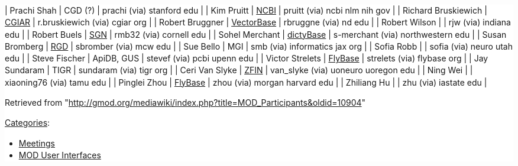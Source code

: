 | Prachi Shah | CGD (?) | prachi (via) stanford edu |
| Kim Pruitt | <a href="http://ncbi.nlm.nih.gov" class="external text"
rel="nofollow">NCBI</a> | pruitt (via) ncbi nlm nih gov |
| Richard Bruskiewich | <a href="http://pantheon.generationcp.org/" class="external text"
rel="nofollow">CGIAR</a> | r.bruskiewich (via) cgiar org |
| Robert Bruggner | <a href="http://www.vectorbase.org" class="external text"
rel="nofollow">VectorBase</a> | rbruggne (via) nd edu |
| Robert Wilson |  | rjw (via) indiana edu |
| Robert Buels | <a href="http://www.sgn.cornell.edu" class="external text"
rel="nofollow">SGN</a> | rmb32 (via) cornell edu |
| Sohel Merchant | <a href="http://dictybase.org" class="external text"
rel="nofollow">dictyBase</a> | s-merchant (via) northwestern edu |
| Susan Bromberg | <a href="http://rgd.mcw.edu/" class="external text"
rel="nofollow">RGD</a> | sbromber (via) mcw edu |
| Sue Bello | MGI | smb (via) informatics jax org |
| Sofia Robb |  | sofia (via) neuro utah edu |
| Steve Fischer | ApiDB, GUS | stevef (via) pcbi upenn edu |
| Victor Strelets | <a href="http://flybase.org" class="external text"
rel="nofollow">FlyBase</a> | strelets (via) flybase org |
| Jay Sundaram | TIGR | sundaram (via) tigr org |
| Ceri Van Slyke | <a href="http://zfin.org/" class="external text" rel="nofollow">ZFIN</a> | van_slyke (via) uoneuro uoregon edu |
| Ning Wei |  | xiaoning76 (via) tamu edu |
| Pinglei Zhou | <a href="http://flybase.org/" class="external text"
rel="nofollow">FlyBase</a> | zhou (via) morgan harvard edu |
| Zhiliang Hu |  | zhu (via) iastate edu |

</div>

<div class="printfooter">

Retrieved from
"<http://gmod.org/mediawiki/index.php?title=MOD_Participants&oldid=10904>"

</div>

<div id="catlinks" class="catlinks">

<div id="mw-normal-catlinks" class="mw-normal-catlinks">

[Categories](Special:Categories "Special:Categories"):

- [Meetings](Category:Meetings "Category:Meetings")
- [MOD User
  Interfaces](Category:MOD_User_Interfaces "Category:MOD User Interfaces")
